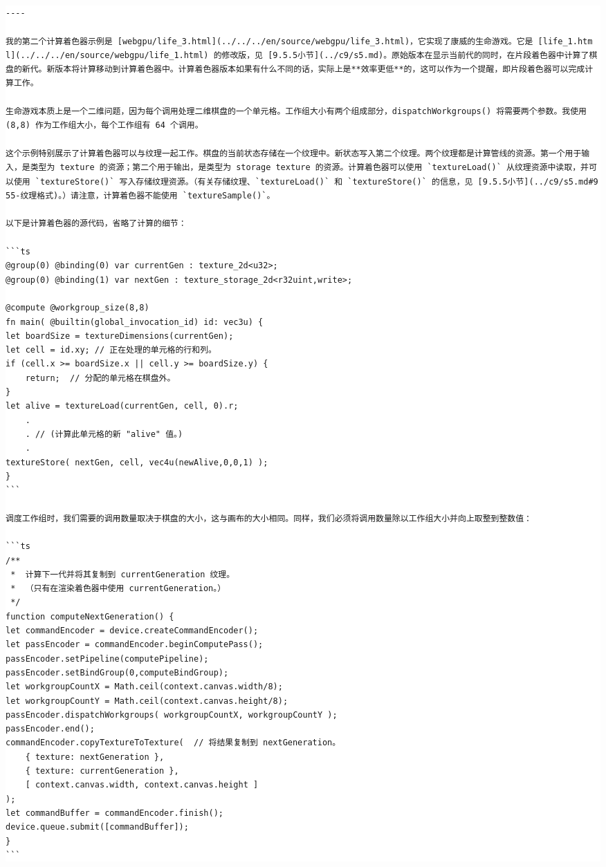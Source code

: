     ----

    我的第二个计算着色器示例是 [webgpu/life_3.html](../../../en/source/webgpu/life_3.html)，它实现了康威的生命游戏。它是 [life_1.html](../../../en/source/webgpu/life_1.html) 的修改版，见 [9.5.5小节](../c9/s5.md)。原始版本在显示当前代的同时，在片段着色器中计算了棋盘的新代。新版本将计算移动到计算着色器中。计算着色器版本如果有什么不同的话，实际上是**效率更低**的，这可以作为一个提醒，即片段着色器可以完成计算工作。

    生命游戏本质上是一个二维问题，因为每个调用处理二维棋盘的一个单元格。工作组大小有两个组成部分，dispatchWorkgroups() 将需要两个参数。我使用 (8,8) 作为工作组大小，每个工作组有 64 个调用。

    这个示例特别展示了计算着色器可以与纹理一起工作。棋盘的当前状态存储在一个纹理中。新状态写入第二个纹理。两个纹理都是计算管线的资源。第一个用于输入，是类型为 texture 的资源；第二个用于输出，是类型为 storage texture 的资源。计算着色器可以使用 `textureLoad()` 从纹理资源中读取，并可以使用 `textureStore()` 写入存储纹理资源。（有关存储纹理、`textureLoad()` 和 `textureStore()` 的信息，见 [9.5.5小节](../c9/s5.md#955-纹理格式)。）请注意，计算着色器不能使用 `textureSample()`。

    以下是计算着色器的源代码，省略了计算的细节：

    ```ts
    @group(0) @binding(0) var currentGen : texture_2d<u32>;
    @group(0) @binding(1) var nextGen : texture_storage_2d<r32uint,write>;

    @compute @workgroup_size(8,8)
    fn main( @builtin(global_invocation_id) id: vec3u) {
    let boardSize = textureDimensions(currentGen);
    let cell = id.xy; // 正在处理的单元格的行和列。
    if (cell.x >= boardSize.x || cell.y >= boardSize.y) {
        return;  // 分配的单元格在棋盘外。
    }
    let alive = textureLoad(currentGen, cell, 0).r;
        .
        . // (计算此单元格的新 "alive" 值。)
        .
    textureStore( nextGen, cell, vec4u(newAlive,0,0,1) );
    }
    ```

    调度工作组时，我们需要的调用数量取决于棋盘的大小，这与画布的大小相同。同样，我们必须将调用数量除以工作组大小并向上取整到整数值：

    ```ts
    /**
     *  计算下一代并将其复制到 currentGeneration 纹理。
     *  （只有在渲染着色器中使用 currentGeneration。）
     */
    function computeNextGeneration() {
    let commandEncoder = device.createCommandEncoder();
    let passEncoder = commandEncoder.beginComputePass();
    passEncoder.setPipeline(computePipeline);
    passEncoder.setBindGroup(0,computeBindGroup);
    let workgroupCountX = Math.ceil(context.canvas.width/8);
    let workgroupCountY = Math.ceil(context.canvas.height/8);
    passEncoder.dispatchWorkgroups( workgroupCountX, workgroupCountY );
    passEncoder.end();
    commandEncoder.copyTextureToTexture(  // 将结果复制到 nextGeneration。
        { texture: nextGeneration },
        { texture: currentGeneration },
        [ context.canvas.width, context.canvas.height ]
    );
    let commandBuffer = commandEncoder.finish();
    device.queue.submit([commandBuffer]);
    }
    ```
